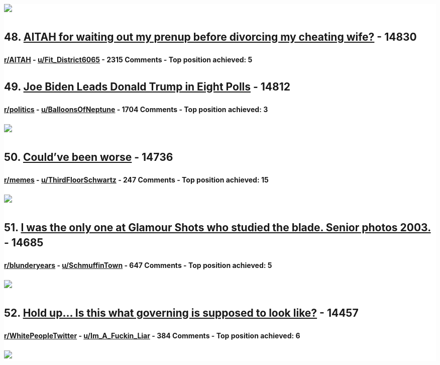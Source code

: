 <a href="https://v.redd.it/zw6sxhz644qc1"><img src="https://external-preview.redd.it/cmdkM2FpMjg0NHFjMZOrqJ6o55U5mTb77OiWYYEDZywmdBNyCJA7N4cgq69F.png?width=140&amp;height=140&amp;crop=140:140,smart&amp;format=jpg&amp;v=enabled&amp;lthumb=true&amp;s=8e95b338bbc9e3dafa6f4f33d3d20346fbe3be9a"></img></a>

## 48. [AITAH for waiting out my prenup before divorcing my cheating wife?](http://reddit.com/r/AITAH/comments/1blzc1k/aitah_for_waiting_out_my_prenup_before_divorcing/) - 14830
#### [r/AITAH](http://reddit.com/r/AITAH) - [u/Fit_District6065](http://reddit.com/u/Fit_District6065) - 2315 Comments - Top position achieved: 5

## 49. [Joe Biden Leads Donald Trump in Eight Polls](http://reddit.com/r/politics/comments/1bm1te9/joe_biden_leads_donald_trump_in_eight_polls/) - 14812
#### [r/politics](http://reddit.com/r/politics) - [u/BalloonsOfNeptune](http://reddit.com/u/BalloonsOfNeptune) - 1704 Comments - Top position achieved: 3

<a href="https://www.newsweek.com/joe-biden-leads-donald-trump-eight-polls-1882336"><img src="https://b.thumbs.redditmedia.com/Ad3yr9cN_Ooes6RTpqZAmM7PgTcqJlGZg3YbkHK3VIc.jpg"></img></a>

## 50. [Could’ve been worse](http://reddit.com/r/memes/comments/1blu5l6/couldve_been_worse/) - 14736
#### [r/memes](http://reddit.com/r/memes) - [u/ThirdFloorSchwartz](http://reddit.com/u/ThirdFloorSchwartz) - 247 Comments - Top position achieved: 15

<a href="https://i.redd.it/cb8vax8pl3qc1.jpeg"><img src="https://b.thumbs.redditmedia.com/slT8P9fmhCu2OWCmWWp5zfYSBmh84jTiZfJtldFO0aA.jpg"></img></a>

## 51. [I was the only one at Glamour Shots who studied the blade. Senior photos 2003.](http://reddit.com/r/blunderyears/comments/1bll7sv/i_was_the_only_one_at_glamour_shots_who_studied/) - 14685
#### [r/blunderyears](http://reddit.com/r/blunderyears) - [u/SchmuffinTown](http://reddit.com/u/SchmuffinTown) - 647 Comments - Top position achieved: 5

<a href="https://www.reddit.com/gallery/1bll7sv"><img src="https://b.thumbs.redditmedia.com/lKTLBqraJcB-HyOUjxHggo94VZRIZM2M-He5WMBSkMA.jpg"></img></a>

## 52. [Hold up… Is this what governing is supposed to look like?](http://reddit.com/r/WhitePeopleTwitter/comments/1bm3nzi/hold_up_is_this_what_governing_is_supposed_to/) - 14457
#### [r/WhitePeopleTwitter](http://reddit.com/r/WhitePeopleTwitter) - [u/Im_A_Fuckin_Liar](http://reddit.com/u/Im_A_Fuckin_Liar) - 384 Comments - Top position achieved: 6

<a href="https://i.redd.it/viaze8fqk5qc1.jpeg"><img src="https://b.thumbs.redditmedia.com/UvxbYOsgC38QDUOtO5AkDMoCIR0_GmyymTT2D5wu3bY.jpg"></img></a>
